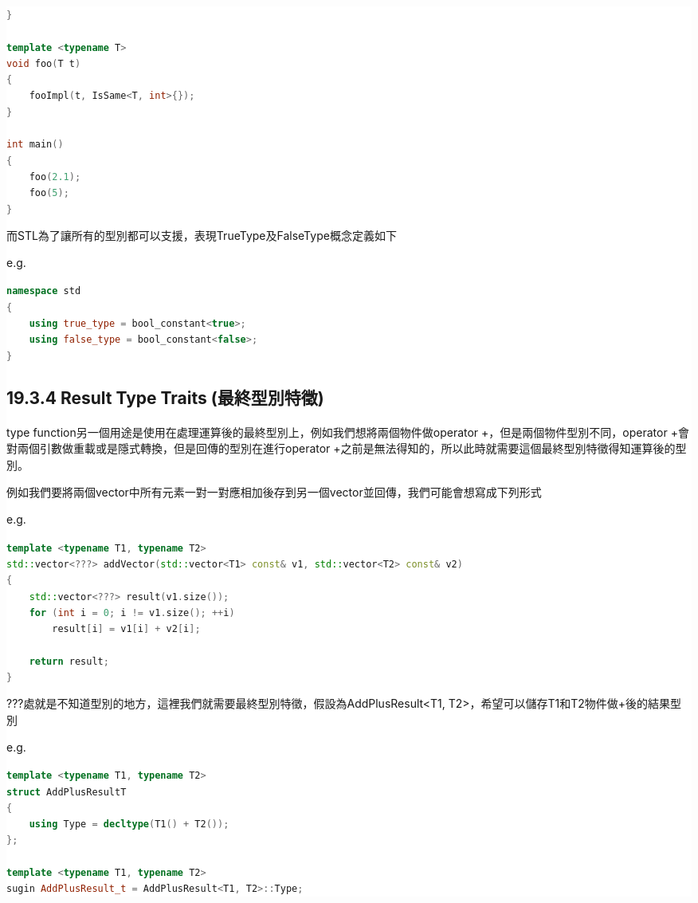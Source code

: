 ```cpp
}

template <typename T>
void foo(T t)
{
    fooImpl(t, IsSame<T, int>{});
}

int main()
{
    foo(2.1);
    foo(5);
}
```

而STL為了讓所有的型別都可以支援，表現TrueType及FalseType概念定義如下

e.g.
```cpp
namespace std
{
    using true_type = bool_constant<true>;
    using false_type = bool_constant<false>;
}
```

## 19.3.4 Result Type Traits (最終型別特徵)
type function另一個用途是使用在處理運算後的最終型別上，例如我們想將兩個物件做operator +，但是兩個物件型別不同，operator +會對兩個引數做重載或是隱式轉換，但是回傳的型別在進行operator +之前是無法得知的，所以此時就需要這個最終型別特徵得知運算後的型別。

例如我們要將兩個vector中所有元素一對一對應相加後存到另一個vector並回傳，我們可能會想寫成下列形式

e.g.
```cpp
template <typename T1, typename T2>
std::vector<???> addVector(std::vector<T1> const& v1, std::vector<T2> const& v2)
{
    std::vector<???> result(v1.size());
    for (int i = 0; i != v1.size(); ++i)
        result[i] = v1[i] + v2[i];
        
    return result;
}
```

???處就是不知道型別的地方，這裡我們就需要最終型別特徵，假設為AddPlusResult<T1, T2>，希望可以儲存T1和T2物件做+後的結果型別

e.g.
```cpp
template <typename T1, typename T2>
struct AddPlusResultT
{
    using Type = decltype(T1() + T2());
};

template <typename T1, typename T2>
sugin AddPlusResult_t = AddPlusResult<T1, T2>::Type;
```
